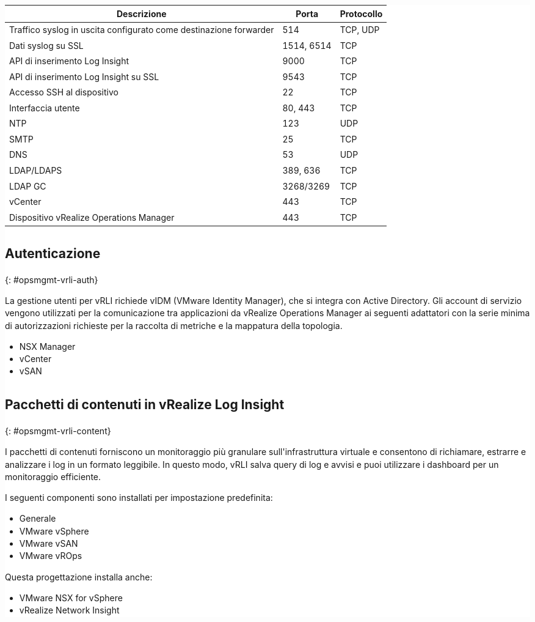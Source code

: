 | Descrizione                                                   | Porta       | Protocollo |
| ------------------------------------------------------------- | ---------- | -------- |
| Traffico syslog in uscita configurato come destinazione forwarder | 514        | TCP, UDP |
| Dati syslog su SSL                                          | 1514, 6514 | TCP      |
| API di inserimento Log Insight                                     | 9000       | TCP      |
| API di inserimento Log Insight su SSL                            | 9543       | TCP      |
| Accesso SSH al dispositivo                                       | 22         | TCP      |
| Interfaccia utente                                                | 80, 443    | TCP      |
| NTP                                                           | 123        | UDP      |
| SMTP                                                          | 25         | TCP      |
| DNS                                                           | 53         | UDP      |
| LDAP/LDAPS                                                    | 389, 636   | TCP      |
| LDAP GC                                                       | 3268/3269  | TCP      |
| vCenter                                                       | 443        | TCP      |
| Dispositivo vRealize Operations Manager                         | 443        | TCP      |

## Autenticazione
{: #opsmgmt-vrli-auth}

La gestione utenti per vRLI richiede vIDM (VMware Identity Manager), che si integra con Active Directory. Gli account di servizio vengono utilizzati per la comunicazione tra applicazioni da vRealize Operations Manager ai seguenti adattatori con la serie minima di autorizzazioni richieste per la raccolta di metriche e la mappatura della topologia.
* NSX Manager
* vCenter
* vSAN

## Pacchetti di contenuti in vRealize Log Insight
{: #opsmgmt-vrli-content}

I pacchetti di contenuti forniscono un monitoraggio più granulare sull'infrastruttura virtuale e consentono di richiamare, estrarre e analizzare i log in un formato leggibile. In questo modo, vRLI salva query di log e avvisi e puoi utilizzare i dashboard per un monitoraggio efficiente.

I seguenti componenti sono installati per impostazione predefinita:
* Generale
* VMware vSphere
* VMware vSAN
* VMware vROps

Questa progettazione installa anche:
* VMware NSX for vSphere
* vRealize Network Insight
